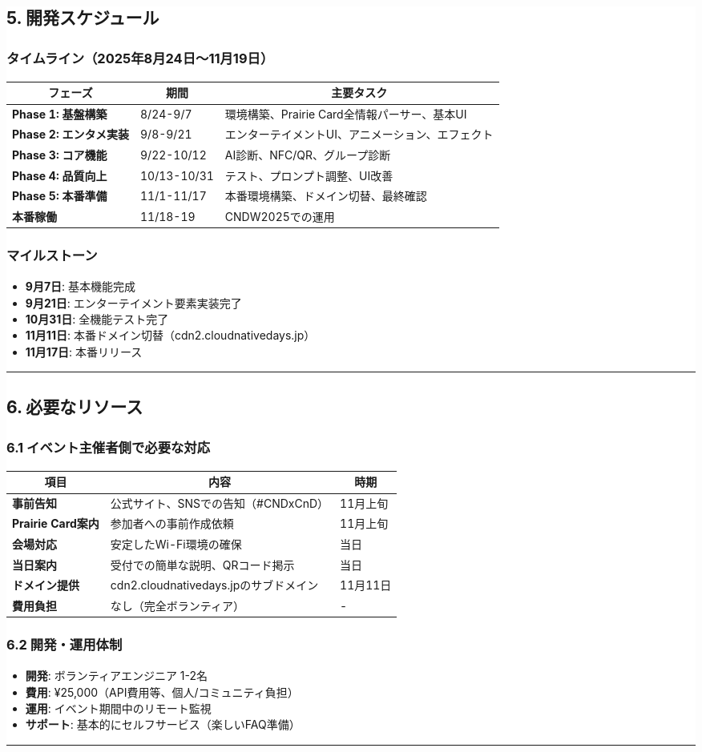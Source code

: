 
## 5. 開発スケジュール

### タイムライン（2025年8月24日〜11月19日）

| フェーズ | 期間 | 主要タスク |
|---------|------|------------|
| **Phase 1: 基盤構築** | 8/24-9/7 | 環境構築、Prairie Card全情報パーサー、基本UI |
| **Phase 2: エンタメ実装** | 9/8-9/21 | エンターテイメントUI、アニメーション、エフェクト |
| **Phase 3: コア機能** | 9/22-10/12 | AI診断、NFC/QR、グループ診断 |
| **Phase 4: 品質向上** | 10/13-10/31 | テスト、プロンプト調整、UI改善 |
| **Phase 5: 本番準備** | 11/1-11/17 | 本番環境構築、ドメイン切替、最終確認 |
| **本番稼働** | 11/18-19 | CNDW2025での運用 |

### マイルストーン
- **9月7日**: 基本機能完成
- **9月21日**: エンターテイメント要素実装完了
- **10月31日**: 全機能テスト完了
- **11月11日**: 本番ドメイン切替（cdn2.cloudnativedays.jp）
- **11月17日**: 本番リリース

---

## 6. 必要なリソース

### 6.1 イベント主催者側で必要な対応

| 項目 | 内容 | 時期 |
|------|------|------|
| **事前告知** | 公式サイト、SNSでの告知（#CNDxCnD） | 11月上旬 |
| **Prairie Card案内** | 参加者への事前作成依頼 | 11月上旬 |
| **会場対応** | 安定したWi-Fi環境の確保 | 当日 |
| **当日案内** | 受付での簡単な説明、QRコード掲示 | 当日 |
| **ドメイン提供** | cdn2.cloudnativedays.jpのサブドメイン | 11月11日 |
| **費用負担** | なし（完全ボランティア） | - |

### 6.2 開発・運用体制

- **開発**: ボランティアエンジニア 1-2名
- **費用**: ¥25,000（API費用等、個人/コミュニティ負担）
- **運用**: イベント期間中のリモート監視
- **サポート**: 基本的にセルフサービス（楽しいFAQ準備）

---